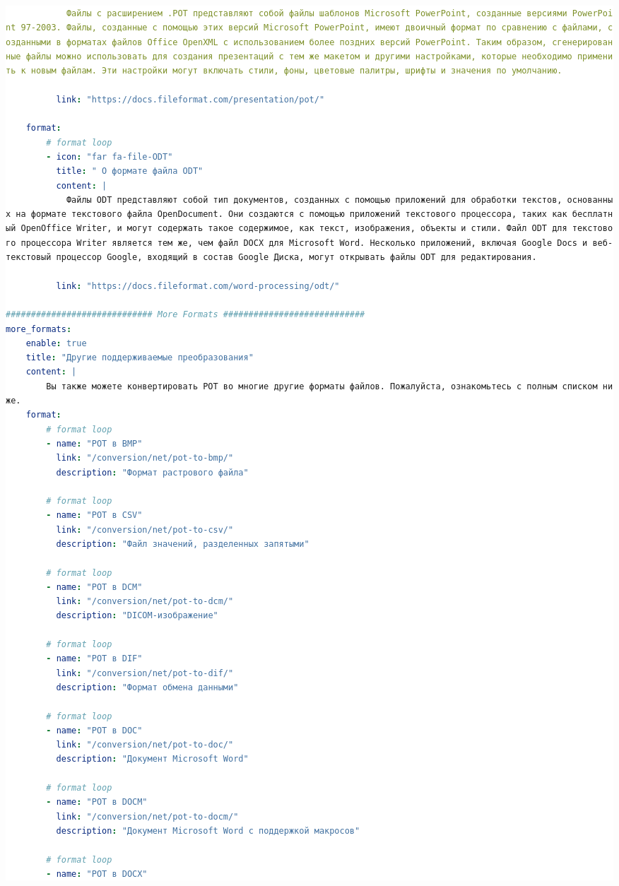 ```yaml
            Файлы с расширением .POT представляют собой файлы шаблонов Microsoft PowerPoint, созданные версиями PowerPoint 97-2003. Файлы, созданные с помощью этих версий Microsoft PowerPoint, имеют двоичный формат по сравнению с файлами, созданными в форматах файлов Office OpenXML с использованием более поздних версий PowerPoint. Таким образом, сгенерированные файлы можно использовать для создания презентаций с тем же макетом и другими настройками, которые необходимо применить к новым файлам. Эти настройки могут включать стили, фоны, цветовые палитры, шрифты и значения по умолчанию.

          link: "https://docs.fileformat.com/presentation/pot/"

    format:
        # format loop
        - icon: "far fa-file-ODT"
          title: " О формате файла ODT"
          content: |
            Файлы ODT представляют собой тип документов, созданных с помощью приложений для обработки текстов, основанных на формате текстового файла OpenDocument. Они создаются с помощью приложений текстового процессора, таких как бесплатный OpenOffice Writer, и могут содержать такое содержимое, как текст, изображения, объекты и стили. Файл ODT для текстового процессора Writer является тем же, чем файл DOCX для Microsoft Word. Несколько приложений, включая Google Docs и веб-текстовый процессор Google, входящий в состав Google Диска, могут открывать файлы ODT для редактирования.

          link: "https://docs.fileformat.com/word-processing/odt/"

############################# More Formats ############################
more_formats:
    enable: true
    title: "Другие поддерживаемые преобразования"
    content: |
        Вы также можете конвертировать POT во многие другие форматы файлов. Пожалуйста, ознакомьтесь с полным списком ниже.
    format: 
        # format loop
        - name: "POT в BMP"
          link: "/conversion/net/pot-to-bmp/"
          description: "Формат растрового файла"

        # format loop
        - name: "POT в CSV"
          link: "/conversion/net/pot-to-csv/"
          description: "Файл значений, разделенных запятыми"

        # format loop
        - name: "POT в DCM"
          link: "/conversion/net/pot-to-dcm/"
          description: "DICOM-изображение"

        # format loop
        - name: "POT в DIF"
          link: "/conversion/net/pot-to-dif/"
          description: "Формат обмена данными"

        # format loop
        - name: "POT в DOC"
          link: "/conversion/net/pot-to-doc/"
          description: "Документ Microsoft Word"

        # format loop
        - name: "POT в DOCM"
          link: "/conversion/net/pot-to-docm/"
          description: "Документ Microsoft Word с поддержкой макросов"

        # format loop
        - name: "POT в DOCX"
```